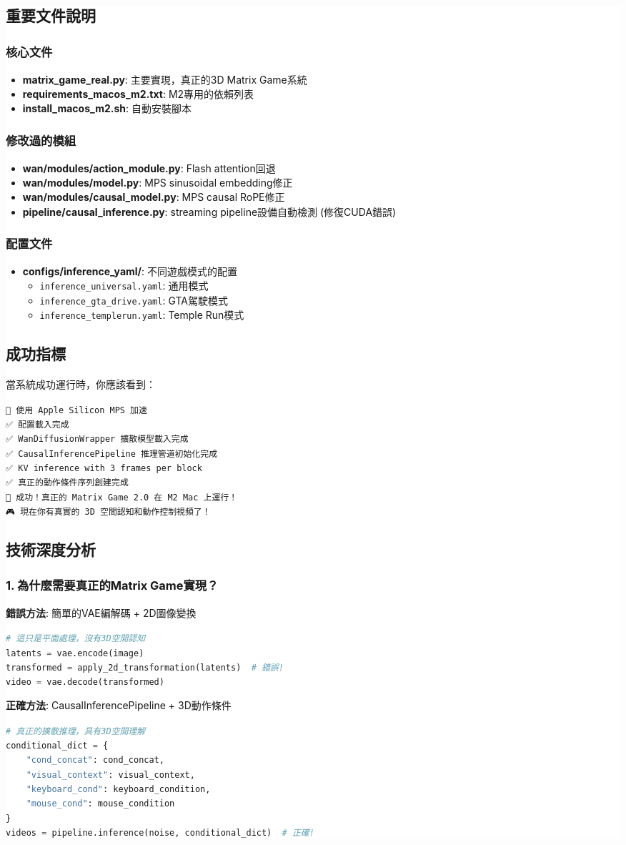 ## 重要文件說明

### 核心文件
- **matrix_game_real.py**: 主要實現，真正的3D Matrix Game系統
- **requirements_macos_m2.txt**: M2專用的依賴列表
- **install_macos_m2.sh**: 自動安裝腳本

### 修改過的模組
- **wan/modules/action_module.py**: Flash attention回退
- **wan/modules/model.py**: MPS sinusoidal embedding修正
- **wan/modules/causal_model.py**: MPS causal RoPE修正
- **pipeline/causal_inference.py**: streaming pipeline設備自動檢測 (修復CUDA錯誤)

### 配置文件
- **configs/inference_yaml/**: 不同遊戲模式的配置
  - `inference_universal.yaml`: 通用模式
  - `inference_gta_drive.yaml`: GTA駕駛模式
  - `inference_templerun.yaml`: Temple Run模式

## 成功指標

當系統成功運行時，你應該看到：

```
🚀 使用 Apple Silicon MPS 加速
✅ 配置載入完成
✅ WanDiffusionWrapper 擴散模型載入完成
✅ CausalInferencePipeline 推理管道初始化完成
✅ KV inference with 3 frames per block
✅ 真正的動作條件序列創建完成
🎊 成功！真正的 Matrix Game 2.0 在 M2 Mac 上運行！
🎮 現在你有真實的 3D 空間認知和動作控制視頻了！
```

## 技術深度分析

### 1. 為什麼需要真正的Matrix Game實現？

**錯誤方法**: 簡單的VAE編解碼 + 2D圖像變換
```python
# 這只是平面處理，沒有3D空間認知
latents = vae.encode(image)
transformed = apply_2d_transformation(latents)  # 錯誤!
video = vae.decode(transformed)
```

**正確方法**: CausalInferencePipeline + 3D動作條件
```python
# 真正的擴散推理，具有3D空間理解
conditional_dict = {
    "cond_concat": cond_concat,
    "visual_context": visual_context,
    "keyboard_cond": keyboard_condition,
    "mouse_cond": mouse_condition
}
videos = pipeline.inference(noise, conditional_dict)  # 正確!
```
